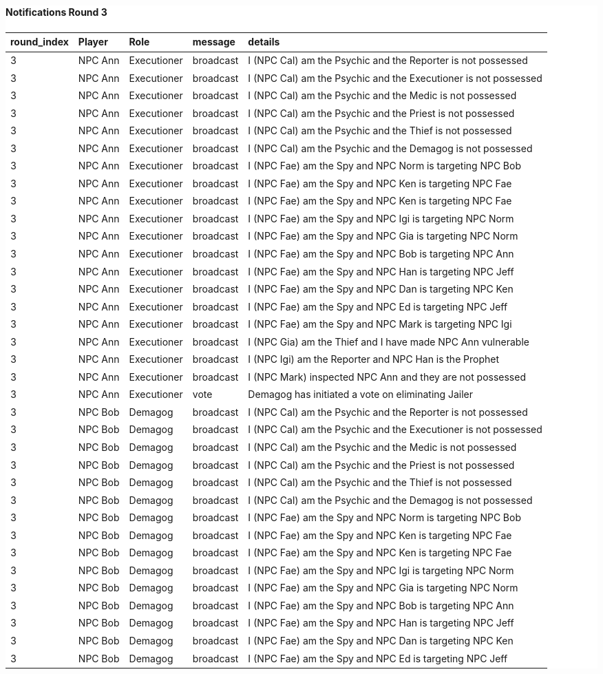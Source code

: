 #### Notifications Round 3
| round_index | Player   | Role        | message   | details                                                          |
| :-----------| :--------| :-----------| :---------| :--------------------------------------------------------------- |
| 3           | NPC Ann  | Executioner | broadcast | I (NPC Cal) am the Psychic and the Reporter is not possessed     |
| 3           | NPC Ann  | Executioner | broadcast | I (NPC Cal) am the Psychic and the Executioner is not possessed  |
| 3           | NPC Ann  | Executioner | broadcast | I (NPC Cal) am the Psychic and the Medic is not possessed        |
| 3           | NPC Ann  | Executioner | broadcast | I (NPC Cal) am the Psychic and the Priest is not possessed       |
| 3           | NPC Ann  | Executioner | broadcast | I (NPC Cal) am the Psychic and the Thief is not possessed        |
| 3           | NPC Ann  | Executioner | broadcast | I (NPC Cal) am the Psychic and the Demagog is not possessed      |
| 3           | NPC Ann  | Executioner | broadcast | I (NPC Fae) am the Spy and NPC Norm is targeting NPC Bob         |
| 3           | NPC Ann  | Executioner | broadcast | I (NPC Fae) am the Spy and NPC Ken is targeting NPC Fae          |
| 3           | NPC Ann  | Executioner | broadcast | I (NPC Fae) am the Spy and NPC Ken is targeting NPC Fae          |
| 3           | NPC Ann  | Executioner | broadcast | I (NPC Fae) am the Spy and NPC Igi is targeting NPC Norm         |
| 3           | NPC Ann  | Executioner | broadcast | I (NPC Fae) am the Spy and NPC Gia is targeting NPC Norm         |
| 3           | NPC Ann  | Executioner | broadcast | I (NPC Fae) am the Spy and NPC Bob is targeting NPC Ann          |
| 3           | NPC Ann  | Executioner | broadcast | I (NPC Fae) am the Spy and NPC Han is targeting NPC Jeff         |
| 3           | NPC Ann  | Executioner | broadcast | I (NPC Fae) am the Spy and NPC Dan is targeting NPC Ken          |
| 3           | NPC Ann  | Executioner | broadcast | I (NPC Fae) am the Spy and NPC Ed is targeting NPC Jeff          |
| 3           | NPC Ann  | Executioner | broadcast | I (NPC Fae) am the Spy and NPC Mark is targeting NPC Igi         |
| 3           | NPC Ann  | Executioner | broadcast | I (NPC Gia) am the Thief and I have made NPC Ann vulnerable      |
| 3           | NPC Ann  | Executioner | broadcast | I (NPC Igi) am the Reporter and NPC Han is the Prophet           |
| 3           | NPC Ann  | Executioner | broadcast | I (NPC Mark) inspected NPC Ann and they are not possessed        |
| 3           | NPC Ann  | Executioner | vote      | Demagog has initiated a vote on eliminating Jailer               |
| 3           | NPC Bob  | Demagog     | broadcast | I (NPC Cal) am the Psychic and the Reporter is not possessed     |
| 3           | NPC Bob  | Demagog     | broadcast | I (NPC Cal) am the Psychic and the Executioner is not possessed  |
| 3           | NPC Bob  | Demagog     | broadcast | I (NPC Cal) am the Psychic and the Medic is not possessed        |
| 3           | NPC Bob  | Demagog     | broadcast | I (NPC Cal) am the Psychic and the Priest is not possessed       |
| 3           | NPC Bob  | Demagog     | broadcast | I (NPC Cal) am the Psychic and the Thief is not possessed        |
| 3           | NPC Bob  | Demagog     | broadcast | I (NPC Cal) am the Psychic and the Demagog is not possessed      |
| 3           | NPC Bob  | Demagog     | broadcast | I (NPC Fae) am the Spy and NPC Norm is targeting NPC Bob         |
| 3           | NPC Bob  | Demagog     | broadcast | I (NPC Fae) am the Spy and NPC Ken is targeting NPC Fae          |
| 3           | NPC Bob  | Demagog     | broadcast | I (NPC Fae) am the Spy and NPC Ken is targeting NPC Fae          |
| 3           | NPC Bob  | Demagog     | broadcast | I (NPC Fae) am the Spy and NPC Igi is targeting NPC Norm         |
| 3           | NPC Bob  | Demagog     | broadcast | I (NPC Fae) am the Spy and NPC Gia is targeting NPC Norm         |
| 3           | NPC Bob  | Demagog     | broadcast | I (NPC Fae) am the Spy and NPC Bob is targeting NPC Ann          |
| 3           | NPC Bob  | Demagog     | broadcast | I (NPC Fae) am the Spy and NPC Han is targeting NPC Jeff         |
| 3           | NPC Bob  | Demagog     | broadcast | I (NPC Fae) am the Spy and NPC Dan is targeting NPC Ken          |
| 3           | NPC Bob  | Demagog     | broadcast | I (NPC Fae) am the Spy and NPC Ed is targeting NPC Jeff          |